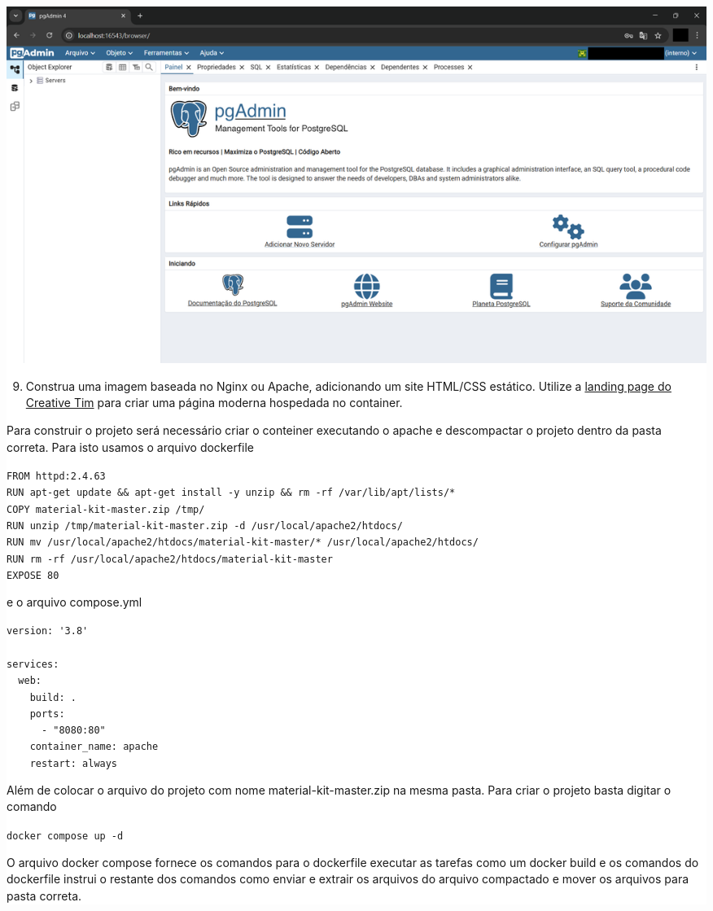 ![alt text](./imagensMD/image-8.png)


9. Construa uma imagem baseada no Nginx ou Apache, adicionando um site HTML/CSS estático. Utilize a [landing page do Creative Tim](https://github.com/creativetimofficial/material-kit) para criar uma página moderna hospedada no container.

Para construir o projeto será necessário criar o conteiner executando o apache e descompactar o projeto dentro da pasta correta.
Para isto usamos o arquivo dockerfile
```
FROM httpd:2.4.63
RUN apt-get update && apt-get install -y unzip && rm -rf /var/lib/apt/lists/*
COPY material-kit-master.zip /tmp/
RUN unzip /tmp/material-kit-master.zip -d /usr/local/apache2/htdocs/
RUN mv /usr/local/apache2/htdocs/material-kit-master/* /usr/local/apache2/htdocs/
RUN rm -rf /usr/local/apache2/htdocs/material-kit-master
EXPOSE 80
```
e o arquivo compose.yml
```
version: '3.8'

services:
  web:
    build: .
    ports:
      - "8080:80" 
    container_name: apache
    restart: always
```
Além de colocar o arquivo do projeto com nome material-kit-master.zip na mesma pasta. Para criar o projeto basta digitar o comando
```
docker compose up -d
```
O arquivo docker compose fornece os comandos para o dockerfile executar as tarefas como um docker build e os comandos do dockerfile instrui o restante dos comandos como enviar e extrair os arquivos do arquivo compactado e mover os arquivos para pasta correta.